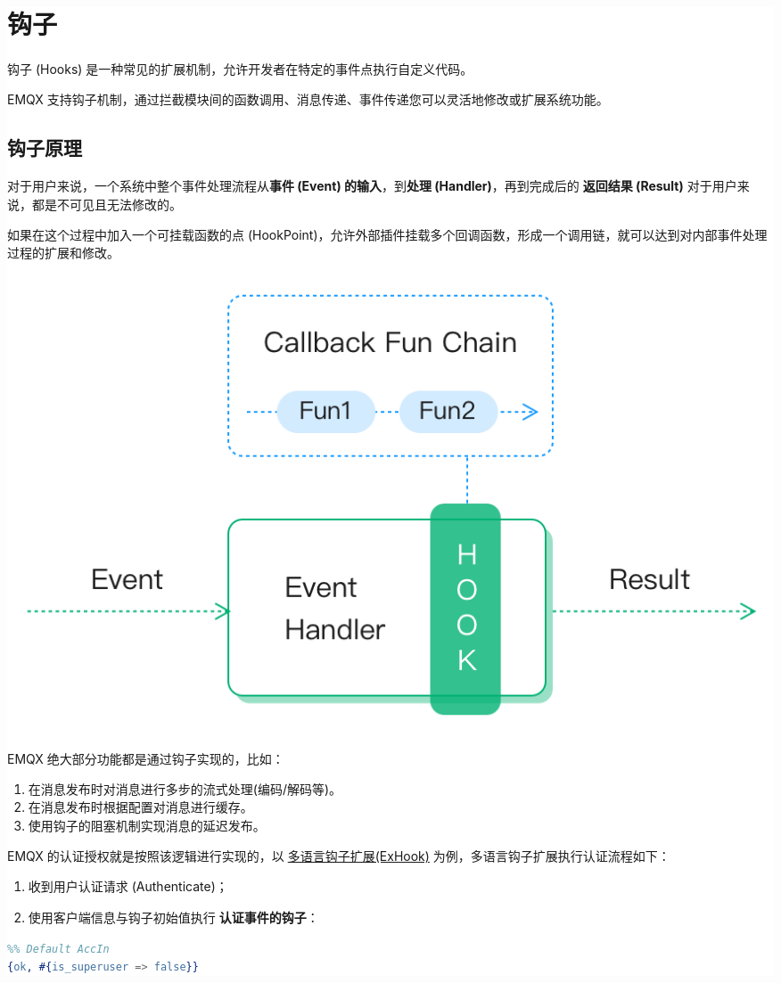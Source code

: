 # 钩子

钩子 (Hooks) 是一种常见的扩展机制，允许开发者在特定的事件点执行自定义代码。

EMQX 支持钩子机制，通过拦截模块间的函数调用、消息传递、事件传递您可以灵活地修改或扩展系统功能。

## 钩子原理

对于用户来说，一个系统中整个事件处理流程从**事件 (Event) 的输入**，到**处理 (Handler)**，再到完成后的 **返回结果 (Result)** 对于用户来说，都是不可见且无法修改的。

如果在这个过程中加入一个可挂载函数的点 (HookPoint)，允许外部插件挂载多个回调函数，形成一个调用链，就可以达到对内部事件处理过程的扩展和修改。

![Hooks-In-System](./assets/hooks_in_system.png)

EMQX 绝大部分功能都是通过钩子实现的，比如：

1. 在消息发布时对消息进行多步的流式处理(编码/解码等)。
2. 在消息发布时根据配置对消息进行缓存。
3. 使用钩子的阻塞机制实现消息的延迟发布。

EMQX 的认证授权就是按照该逻辑进行实现的，以 [多语言钩子扩展(ExHook)](./exhook.md) 为例，多语言钩子扩展执行认证流程如下：

1. 收到用户认证请求 (Authenticate)；

2. 使用客户端信息与钩子初始值执行 **认证事件的钩子**：

  ```erlang
  %% Default AccIn
  {ok, #{is_superuser => false}}
  ```
